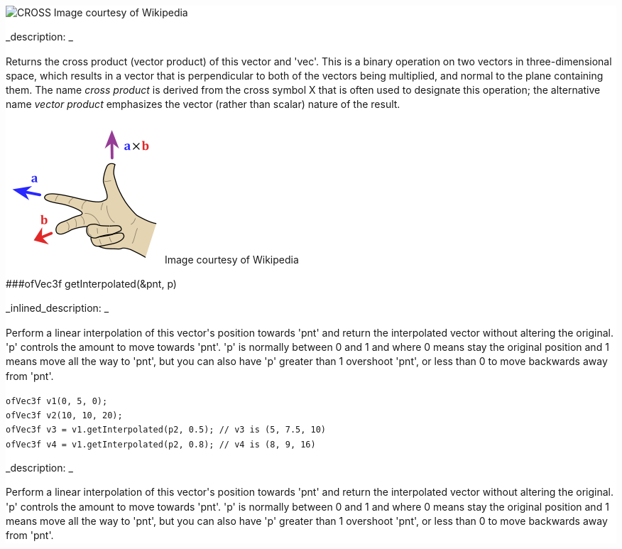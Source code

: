 ![CROSS](math/crossproduct.png)
Image courtesy of Wikipedia





_description: _

Returns the cross product (vector product) of this vector and 'vec'. This is a binary operation on two vectors in three-dimensional space, which results in a vector that is perpendicular to both of the vectors being multiplied, and normal to the plane containing them. The name *cross product* is derived from the cross symbol X that is often used to designate this operation; the alternative name *vector product* emphasizes the vector (rather than scalar) nature of the result.

![CROSS](../math/crossproduct.png)
Image courtesy of Wikipedia







###ofVec3f getInterpolated(&pnt, p)



_inlined_description: _

Perform a linear interpolation of this vector's position towards 'pnt'
and return the interpolated vector without altering the original. 'p'
controls the amount to move towards 'pnt'. 'p' is normally between 0
and 1 and where 0 means stay the original position and 1 means move
all the way to 'pnt', but you can also have 'p' greater than 1
overshoot 'pnt', or less than 0 to move backwards away from 'pnt'.

~~~~{.cpp}
ofVec3f v1(0, 5, 0);
ofVec3f v2(10, 10, 20);
ofVec3f v3 = v1.getInterpolated(p2, 0.5); // v3 is (5, 7.5, 10)
ofVec3f v4 = v1.getInterpolated(p2, 0.8); // v4 is (8, 9, 16)
~~~~





_description: _

Perform a linear interpolation of this vector's position towards 'pnt' and return the interpolated vector without altering the original. 'p' controls the amount to move towards 'pnt'. 'p' is normally between 0 and 1 and where 0 means stay the original position and 1 means move all the way to 'pnt', but you can also have 'p' greater than 1 overshoot 'pnt', or less than 0 to move backwards away from 'pnt'.
